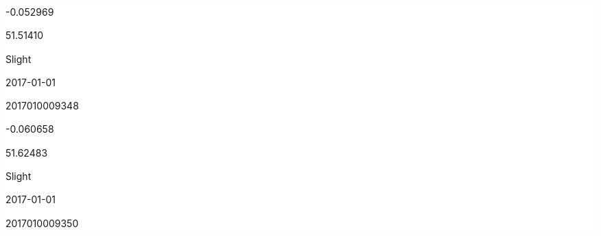 -0.052969

</td>

<td style="text-align:right;">

51.51410

</td>

<td style="text-align:left;">

Slight

</td>

<td style="text-align:left;">

2017-01-01

</td>

</tr>

<tr>

<td style="text-align:left;">

2017010009348

</td>

<td style="text-align:right;">

-0.060658

</td>

<td style="text-align:right;">

51.62483

</td>

<td style="text-align:left;">

Slight

</td>

<td style="text-align:left;">

2017-01-01

</td>

</tr>

<tr>

<td style="text-align:left;">

2017010009350

</td>
